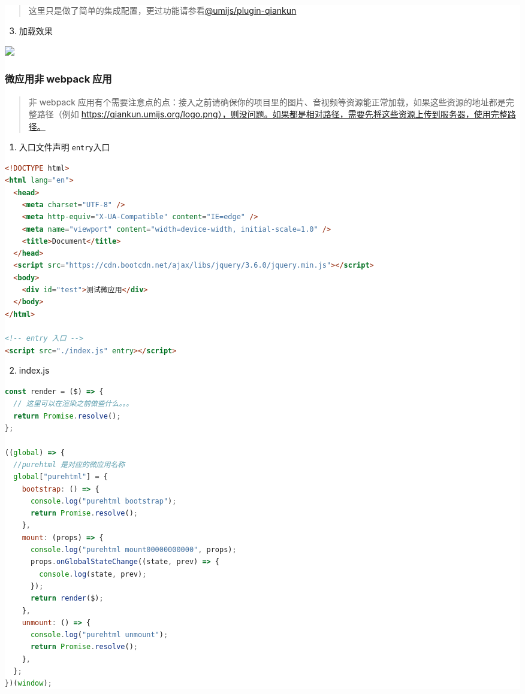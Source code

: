 > 这里只是做了简单的集成配置，更过功能请参看[@umijs/plugin-qiankun](https://umijs.org/zh-CN/plugins/plugin-qiankun)

3. 加载效果

![](https://files.mdnice.com/user/16854/689c849d-c00e-4ffe-bcec-85df5c9fbfd9.png)

### 微应用非 webpack 应用

> 非 webpack 应用有个需要注意点的点：接入之前请确保你的项目里的图片、音视频等资源能正常加载，如果这些资源的地址都是完整路径（例如 https://qiankun.umijs.org/logo.png），则没问题。如果都是相对路径，需要先将这些资源上传到服务器，使用完整路径。

1. 入口文件声明 `entry`入口

```html
<!DOCTYPE html>
<html lang="en">
  <head>
    <meta charset="UTF-8" />
    <meta http-equiv="X-UA-Compatible" content="IE=edge" />
    <meta name="viewport" content="width=device-width, initial-scale=1.0" />
    <title>Document</title>
  </head>
  <script src="https://cdn.bootcdn.net/ajax/libs/jquery/3.6.0/jquery.min.js"></script>
  <body>
    <div id="test">测试微应用</div>
  </body>
</html>

<!-- entry 入口 -->
<script src="./index.js" entry></script>
```

2. index.js

```js
const render = ($) => {
  // 这里可以在渲染之前做些什么。。。
  return Promise.resolve();
};

((global) => {
  //purehtml 是对应的微应用名称
  global["purehtml"] = {
    bootstrap: () => {
      console.log("purehtml bootstrap");
      return Promise.resolve();
    },
    mount: (props) => {
      console.log("purehtml mount00000000000", props);
      props.onGlobalStateChange((state, prev) => {
        console.log(state, prev);
      });
      return render($);
    },
    unmount: () => {
      console.log("purehtml unmount");
      return Promise.resolve();
    },
  };
})(window);
```
